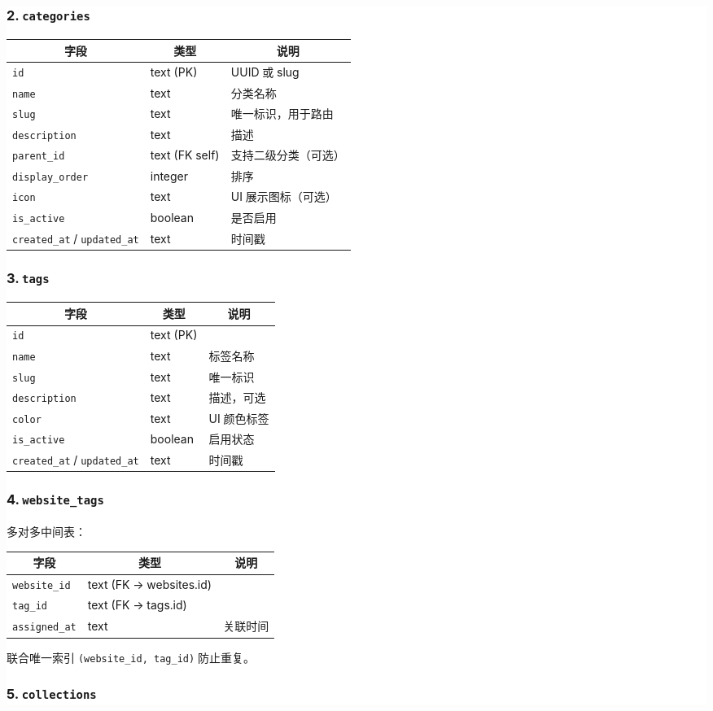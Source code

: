 ### 2. `categories`

| 字段 | 类型 | 说明 |
| --- | --- | --- |
| `id` | text (PK) | UUID 或 slug |
| `name` | text | 分类名称 |
| `slug` | text | 唯一标识，用于路由 |
| `description` | text | 描述 |
| `parent_id` | text (FK self) | 支持二级分类（可选） |
| `display_order` | integer | 排序 |
| `icon` | text | UI 展示图标（可选） |
| `is_active` | boolean | 是否启用 |
| `created_at` / `updated_at` | text | 时间戳 |

### 3. `tags`

| 字段 | 类型 | 说明 |
| --- | --- | --- |
| `id` | text (PK) |
| `name` | text | 标签名称 |
| `slug` | text | 唯一标识 |
| `description` | text | 描述，可选 |
| `color` | text | UI 颜色标签 |
| `is_active` | boolean | 启用状态 |
| `created_at` / `updated_at` | text | 时间戳 |

### 4. `website_tags`

多对多中间表：

| 字段 | 类型 | 说明 |
| --- | --- | --- |
| `website_id` | text (FK → websites.id) |
| `tag_id` | text (FK → tags.id) |
| `assigned_at` | text | 关联时间 |

联合唯一索引 `(website_id, tag_id)` 防止重复。

### 5. `collections`
